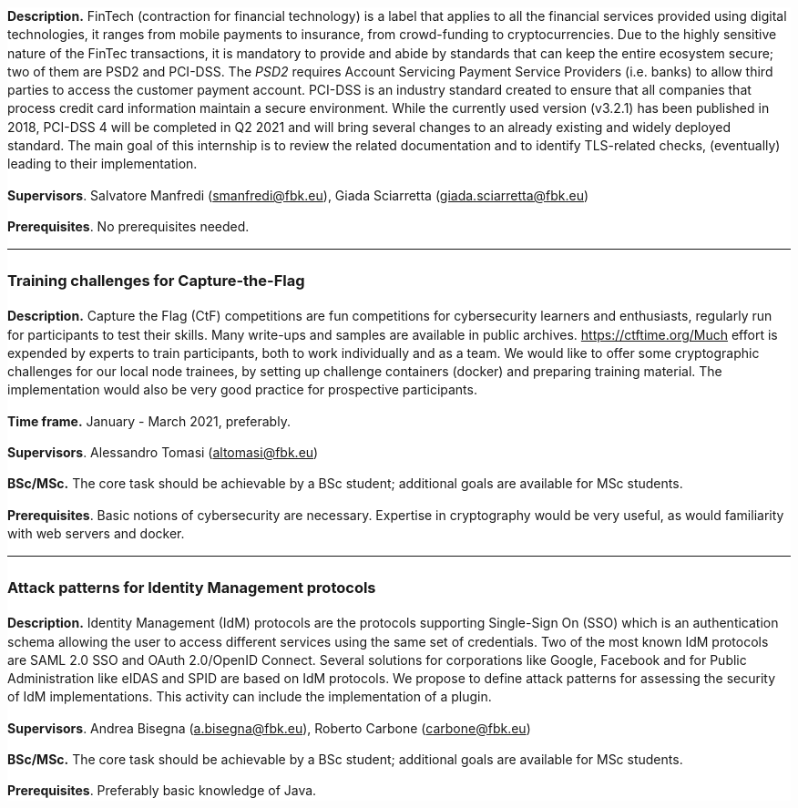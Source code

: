**Description.** FinTech (contraction for financial technology) is a label that applies to all the financial services provided using digital technologies, it ranges from mobile payments to insurance, from crowd-funding to cryptocurrencies. Due to the highly sensitive nature of the FinTec transactions, it is mandatory to provide and abide by standards that can keep the entire ecosystem secure; two of them are PSD2 and PCI-DSS. The *PSD2* requires Account Servicing Payment Service Providers (i.e. banks) to allow third parties to access the customer payment account. PCI-DSS is an industry standard created to ensure that all companies that process credit card information maintain a secure environment. While the currently used version (v3.2.1) has been published in 2018, PCI-DSS 4 will be completed in Q2 2021 and will bring several changes to an already existing and widely deployed standard. The main goal of this internship is to review the related documentation and to identify TLS-related checks, (eventually) leading to their implementation.

**Supervisors**. Salvatore Manfredi ([smanfredi@fbk.eu](mailto:smanfredi@fbk.eu)), Giada Sciarretta ([giada.sciarretta@fbk.eu](mailto:giada.sciarretta@fbk.eu))

**Prerequisites**. No prerequisites needed.

------

### **Training challenges for Capture-the-Flag**

**Description.** Capture the Flag (CtF) competitions are fun competitions for cybersecurity learners and enthusiasts, regularly run for participants to test their skills. Many write-ups and samples are available in public archives. https://ctftime.org/Much effort is expended by experts to train participants, both to work individually and as a team. We would like to offer some cryptographic challenges for our local node trainees, by setting up challenge containers (docker) and preparing training material. The implementation would also be very good practice for prospective participants.

**Time frame.** January - March 2021, preferably.

**Supervisors**. Alessandro Tomasi ([altomasi@fbk.eu](mailto:altomasi@fbk.eu))

**BSc/MSc.** The core task should be achievable by a BSc student; additional goals are available for MSc students.

**Prerequisites**. Basic notions of cybersecurity are necessary. Expertise in cryptography would be very useful, as would familiarity with web servers and docker.

------

### **Attack patterns for Identity Management protocols**

**Description.** Identity Management (IdM) protocols are the protocols supporting Single-Sign On (SSO) which is an authentication schema allowing the user to access different services using the same set of credentials. Two of the most known IdM protocols are SAML 2.0 SSO and OAuth 2.0/OpenID Connect. Several solutions for corporations like Google, Facebook and for Public Administration like eIDAS and SPID are based on IdM protocols. We propose to define attack patterns for assessing the security of IdM implementations. This activity can include the implementation of a plugin.

**Supervisors**. Andrea Bisegna ([a.bisegna@fbk.eu](mailto:a.bisegna@fbk.eu)), Roberto Carbone ([carbone@fbk.eu](mailto:carbone@fbk.eu))

**BSc/MSc.** The core task should be achievable by a BSc student; additional goals are available for MSc students.

**Prerequisites**. Preferably basic knowledge of Java.